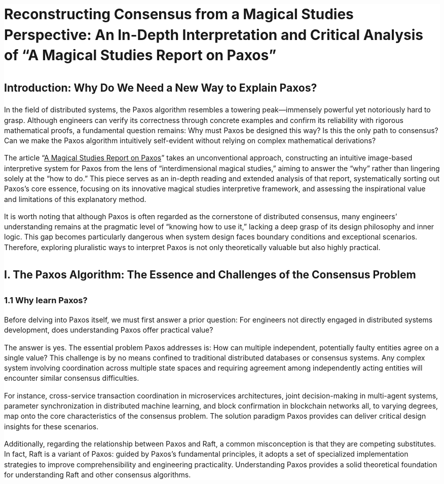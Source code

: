 # Reconstructing Consensus from a Magical Studies Perspective: An In-Depth Interpretation and Critical Analysis of “A Magical Studies Report on Paxos”

## Introduction: Why Do We Need a New Way to Explain Paxos?

In the field of distributed systems, the Paxos algorithm resembles a towering peak—immensely powerful yet notoriously hard to grasp. Although engineers can verify its correctness through concrete examples and confirm its reliability with rigorous mathematical proofs, a fundamental question remains: Why must Paxos be designed this way? Is this the only path to consensus? Can we make the Paxos algorithm intuitively self-evident without relying on complex mathematical derivations?

The article “[A Magical Studies Report on Paxos](https://mp.weixin.qq.com/s/CVa_gUdCtdMEURs40CiXsA)” takes an unconventional approach, constructing an intuitive image-based interpretive system for Paxos from the lens of “interdimensional magical studies,” aiming to answer the “why” rather than lingering solely at the “how to do.” This piece serves as an in-depth reading and extended analysis of that report, systematically sorting out Paxos’s core essence, focusing on its innovative magical studies interpretive framework, and assessing the inspirational value and limitations of this explanatory method.

It is worth noting that although Paxos is often regarded as the cornerstone of distributed consensus, many engineers’ understanding remains at the pragmatic level of “knowing how to use it,” lacking a deep grasp of its design philosophy and inner logic. This gap becomes particularly dangerous when system design faces boundary conditions and exceptional scenarios. Therefore, exploring pluralistic ways to interpret Paxos is not only theoretically valuable but also highly practical.

## I. The Paxos Algorithm: The Essence and Challenges of the Consensus Problem

### 1.1 Why learn Paxos?

Before delving into Paxos itself, we must first answer a prior question: For engineers not directly engaged in distributed systems development, does understanding Paxos offer practical value?

The answer is yes. The essential problem Paxos addresses is: How can multiple independent, potentially faulty entities agree on a single value? This challenge is by no means confined to traditional distributed databases or consensus systems. Any complex system involving coordination across multiple state spaces and requiring agreement among independently acting entities will encounter similar consensus difficulties.

For instance, cross-service transaction coordination in microservices architectures, joint decision-making in multi-agent systems, parameter synchronization in distributed machine learning, and block confirmation in blockchain networks all, to varying degrees, map onto the core characteristics of the consensus problem. The solution paradigm Paxos provides can deliver critical design insights for these scenarios.

Additionally, regarding the relationship between Paxos and Raft, a common misconception is that they are competing substitutes. In fact, Raft is a variant of Paxos: guided by Paxos’s fundamental principles, it adopts a set of specialized implementation strategies to improve comprehensibility and engineering practicality. Understanding Paxos provides a solid theoretical foundation for understanding Raft and other consensus algorithms.
